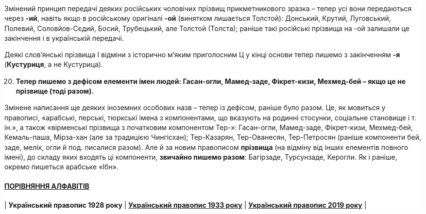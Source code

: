 Змінений принцип передачі деяких російських чоловічих прізвищ прикметникового зразка – тепер усі вони передаються через **-ий**, навіть якщо в російському оригіналі **-ой** (винятком лишається Толстой): Донський, Крутий, Луговський, Полевий, Соловйов-Сєдий, Босий, Трубецький, але Толстой (Толста); раніше такі російські прізвища на -ой залишали це закінчення і в українській передачі.

Деякі слов’янські прізвища І відміни з історично м’яким приголосним Ц у кінці основи тепер пишемо з закінченням **-я** (**Кустуриця**, а не Кустурица).

20. **Тепер пишемо з дефісом елементи імен людей: Гасан-огли, Мамед-заде, Фікрет-кизи, Мехмед-бей – якщо це не прізвище (тоді разом).**

Змінене написання ще деяких іноземних особових назв – тепер із дефісом, раніше було разом. Це, як мовиться у правописі, «арабські, перські, тюркські імена з компонентами, що вказують на родинні стосунки, соціальне становище і т. ін.», а також «вірменські прізвища з початковим компонентом Тер-»: Гасан-огли, Мамед-заде, Фікрет-кизи, Мехмед-бей, Кемаль-паша, Мірза-хан (але за традицією Чингісхан); Тер-Казарян, Тер-Ованесян, Тер-Петросян (раніше компоненти бей, заде, мелік, огли й под. писалися разом). Але й за новим правописом **прізвища** (на відміну від інших елементів повного імені), до складу яких входять ці компоненти, **звичайно пишемо разом**: Багірзаде, Турсунзаде, Керогли. Як і раніше, окремо пишеться арабське «Ібн».
#### [ПОРІВНЯННЯ АЛФАВІТІВ](https://uk.wikipedia.org/wiki/%D0%A5%D0%B0%D1%80%D0%BA%D1%96%D0%B2%D1%81%D1%8C%D0%BA%D0%B8%D0%B9_%D0%BF%D1%80%D0%B0%D0%B2%D0%BE%D0%BF%D0%B8%D1%81)

| **Український правопис 1928 року**                                                                                                                                                                                                                                                                                                                                                                                                                                                                                                                                                                                                                                                                                                                                                                                                                                                                                                                                                                                                                                                                                                                                                                                                                                                                                                                                                                                                                                                                                                                                                                                                                                                                                                                                                                                                                                                                                                                                                                                                                                                                                                                                                                                                                                                                                                                                                                                                      | **[Український правопис 1933 року](https://uk.wikipedia.org/wiki/%D0%A3%D0%BA%D1%80%D0%B0%D1%97%D0%BD%D1%81%D1%8C%D0%BA%D0%B8%D0%B9_%D0%BF%D1%80%D0%B0%D0%B2%D0%BE%D0%BF%D0%B8%D1%81_1933_%D1%80%D0%BE%D0%BA%D1%83 "Український правопис 1933 року")**                                                                                                                                                                                                        | **[Український правопис 2019 року](https://uk.wikipedia.org/wiki/%D0%A3%D0%BA%D1%80%D0%B0%D1%97%D0%BD%D1%81%D1%8C%D0%BA%D0%B8%D0%B9_%D0%BF%D1%80%D0%B0%D0%B2%D0%BE%D0%BF%D0%B8%D1%81_2019_%D1%80%D0%BE%D0%BA%D1%83 "Український правопис 2019 року")**                                                                                                                                                                                                                                                                             |